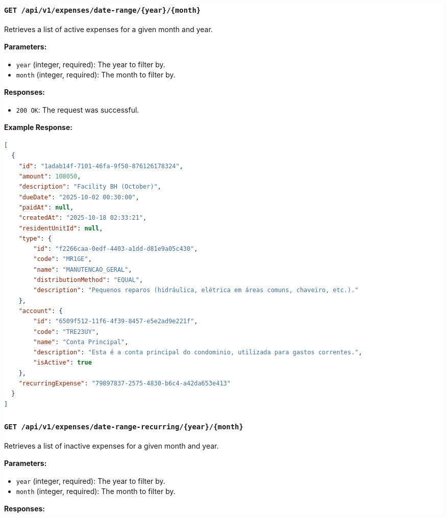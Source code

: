 ### `GET /api/v1/expenses/date-range/{year}/{month}`

Retrieves a list of active expenses for a given month and year.

**Parameters:**

-   `year` (integer, required): The year to filter by.
-   `month` (integer, required): The month to filter by.

**Responses:**

-   `200 OK`: The request was successful.

**Example Response:**

```json
[
  {
    "id": "1adab14f-7101-46fa-9f50-876126178324",
    "amount": 108050,
    "description": "Facility BH (October)",
    "dueDate": "2025-10-02 00:30:00",
    "paidAt": null,
    "createdAt": "2025-10-18 02:33:21",
    "residentUnitId": null,
    "type": {
        "id": "f2266caa-0edf-4403-a1dd-d81e9a05c430",
        "code": "MR1GE",
        "name": "MANUTENCAO_GERAL",
        "distributionMethod": "EQUAL",
        "description": "Pequenos reparos (hidráulica, elétrica em áreas comuns, chaveiro, etc.)."
    },
    "account": {
        "id": "6509f512-11f6-4f39-8457-e5e2ad9e221f",
        "code": "TRE23UY",
        "name": "Conta Principal",
        "description": "Esta é a conta principal do condominio, utilizada para gastos correntes.",
        "isActive": true
    },
    "recurringExpense": "79897837-2575-4830-b6c4-a42da653e413"
  }
]
```

### `GET /api/v1/expenses/date-range-recurring/{year}/{month}`

Retrieves a list of inactive expenses for a given month and year.

**Parameters:**

-   `year` (integer, required): The year to filter by.
-   `month` (integer, required): The month to filter by.

**Responses:**
